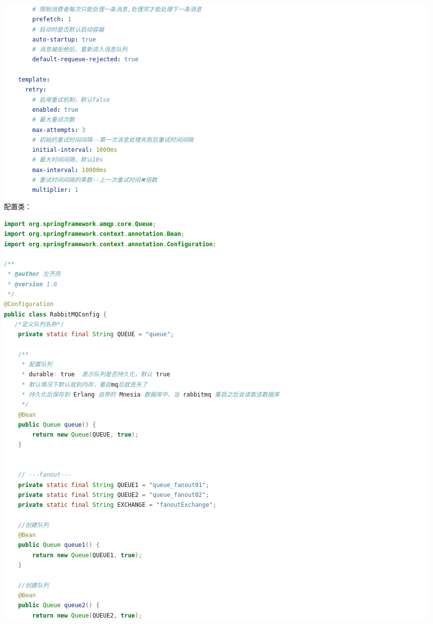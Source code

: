 ```yaml
        # 限制消费者每次只能处理一条消息,处理完才能处理下一条消息
        prefetch: 1
        # 启动时是否默认启动容器
        auto-startup: true
        # 消息被拒绝后，重新进入消息队列
        default-requeue-rejected: true

    template:
      retry:
        # 启用重试机制，默认false
        enabled: true
        # 最大重试次数
        max-attempts: 3
        # 初始的重试时间间隔--第一次消息处理失败后重试时间间隔
        initial-interval: 1000ms
        # 最大时间间隔，默认10s
        max-interval: 10000ms
        # 重试时间间隔的乘数--上一次重试时间✖倍数
        multiplier: 1
```

配置类：

```java
import org.springframework.amqp.core.Queue;
import org.springframework.context.annotation.Bean;
import org.springframework.context.annotation.Configuration;

/**
 * @author 左齐亮
 * @version 1.0
 */
@Configuration
public class RabbitMQConfig {
   /*定义队列名称*/
    private static final String QUEUE = "queue";

    /**
     * 配置队列
     * durable: true  表示队列是否持久化，默认 true
     * 默认情况下默认放到内存，重启mq后就丢失了
     * 持久化后保存到 Erlang 自带的 Mnesia 数据库中，当 rabbitmq 重启之后会读取该数据库
     */
    @Bean
    public Queue queue() {
        return new Queue(QUEUE, true);
    }


    // ---fanout---
    private static final String QUEUE1 = "queue_fanout01";
    private static final String QUEUE2 = "queue_fanout02";
    private static final String EXCHANGE = "fanoutExchange";

    //创建队列
    @Bean
    public Queue queue1() {
        return new Queue(QUEUE1, true);
    }

    //创建队列
    @Bean
    public Queue queue2() {
        return new Queue(QUEUE2, true);
```